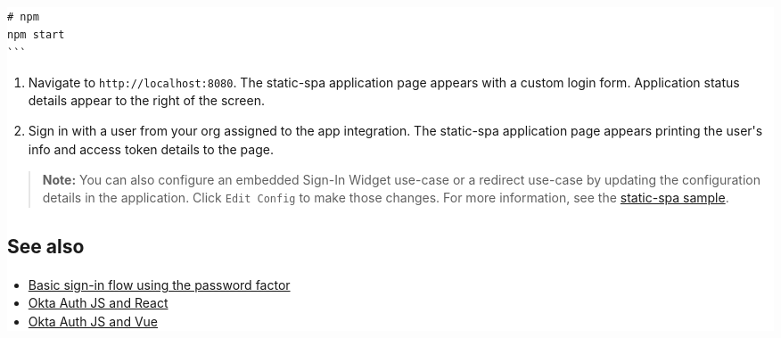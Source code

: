     # npm
    npm start
    ```

1. Navigate to `http://localhost:8080`. The static-spa application page appears with a custom login form. Application status details appear to the right of the screen.

1. Sign in with a user from your org assigned to the app integration. The static-spa application page appears printing the user's info and access token details to the page.

> **Note:** You can also configure an embedded Sign-In Widget use-case or a redirect use-case by updating the configuration details in the application. Click `Edit Config` to make those changes. For more information, see the [static-spa sample](https://github.com/okta/okta-auth-js/tree/master/samples/generated/static-spa#configuring).

## See also

* [Basic sign-in flow using the password factor](/docs/guides/oie-embedded-sdk-use-case-basic-sign-in/nodejs/main)
* [Okta Auth JS and React](/docs/guides/sign-in-to-spa-authjs/react/main)
* [Okta Auth JS and Vue](/docs/guides/sign-in-to-spa-authjs/vue/main)